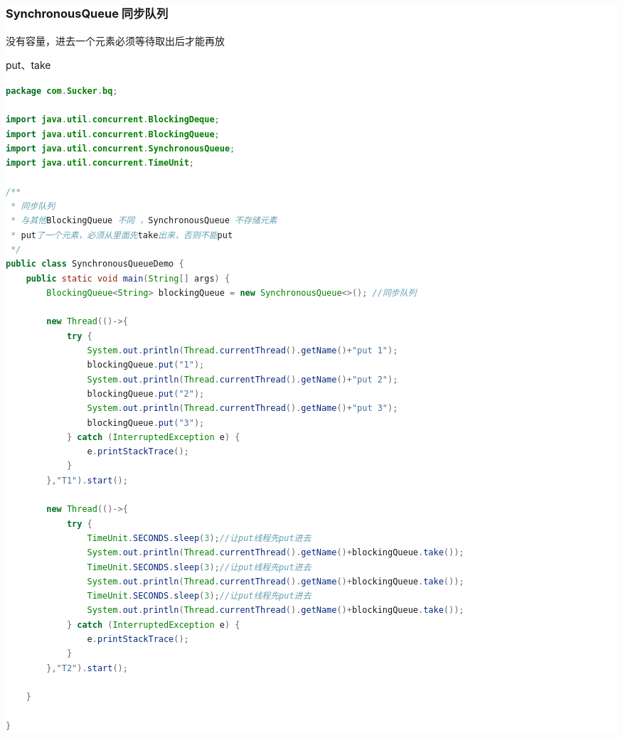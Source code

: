 ### SynchronousQueue 同步队列

没有容量，进去一个元素必须等待取出后才能再放

put、take

```java
package com.Sucker.bq;

import java.util.concurrent.BlockingDeque;
import java.util.concurrent.BlockingQueue;
import java.util.concurrent.SynchronousQueue;
import java.util.concurrent.TimeUnit;

/**
 * 同步队列
 * 与其他BlockingQueue 不同 ，SynchronousQueue 不存储元素
 * put了一个元素，必须从里面先take出来，否则不能put
 */
public class SynchronousQueueDemo {
    public static void main(String[] args) {
        BlockingQueue<String> blockingQueue = new SynchronousQueue<>(); //同步队列

        new Thread(()->{
            try {
                System.out.println(Thread.currentThread().getName()+"put 1");
                blockingQueue.put("1");
                System.out.println(Thread.currentThread().getName()+"put 2");
                blockingQueue.put("2");
                System.out.println(Thread.currentThread().getName()+"put 3");
                blockingQueue.put("3");
            } catch (InterruptedException e) {
                e.printStackTrace();
            }
        },"T1").start();

        new Thread(()->{
            try {
                TimeUnit.SECONDS.sleep(3);//让put线程先put进去
                System.out.println(Thread.currentThread().getName()+blockingQueue.take());
                TimeUnit.SECONDS.sleep(3);//让put线程先put进去
                System.out.println(Thread.currentThread().getName()+blockingQueue.take());
                TimeUnit.SECONDS.sleep(3);//让put线程先put进去
                System.out.println(Thread.currentThread().getName()+blockingQueue.take());
            } catch (InterruptedException e) {
                e.printStackTrace();
            }
        },"T2").start();

    }

}
```
